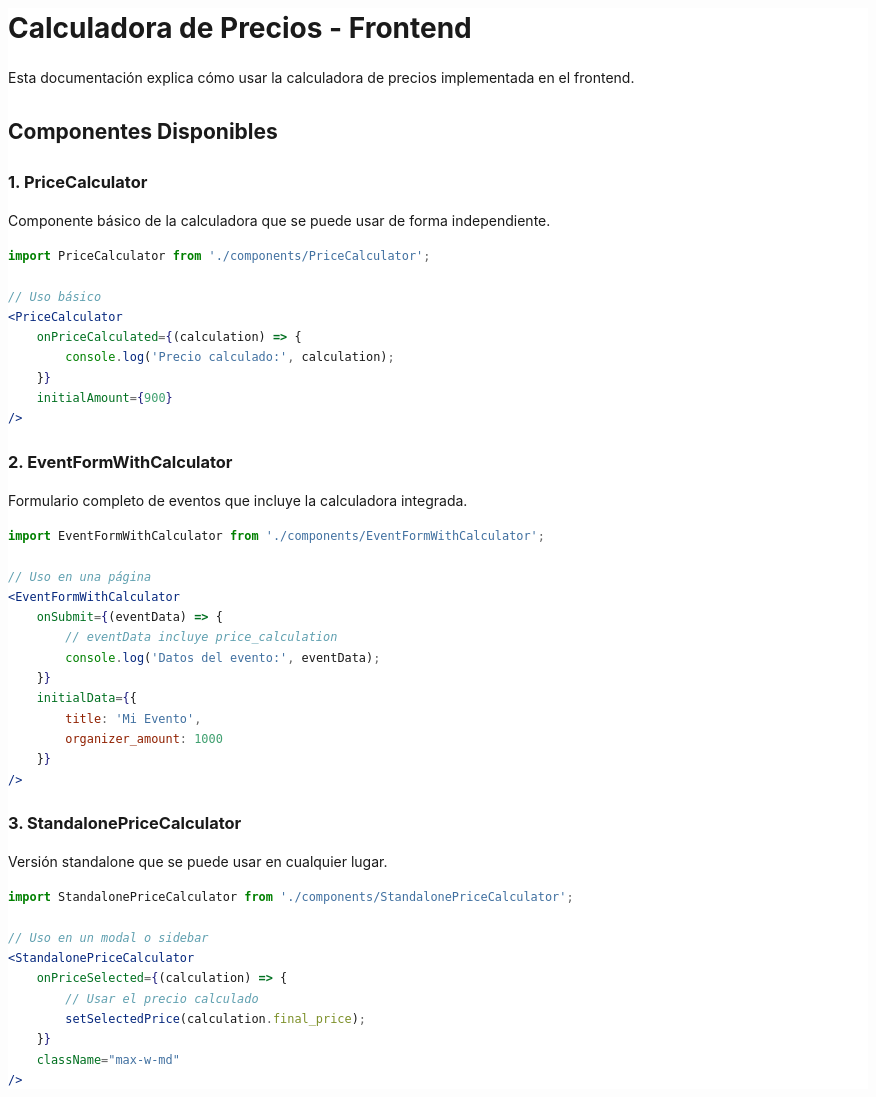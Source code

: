 # Calculadora de Precios - Frontend

Esta documentación explica cómo usar la calculadora de precios implementada en el frontend.

## Componentes Disponibles

### 1. PriceCalculator
Componente básico de la calculadora que se puede usar de forma independiente.

```jsx
import PriceCalculator from './components/PriceCalculator';

// Uso básico
<PriceCalculator 
    onPriceCalculated={(calculation) => {
        console.log('Precio calculado:', calculation);
    }}
    initialAmount={900}
/>
```

### 2. EventFormWithCalculator
Formulario completo de eventos que incluye la calculadora integrada.

```jsx
import EventFormWithCalculator from './components/EventFormWithCalculator';

// Uso en una página
<EventFormWithCalculator 
    onSubmit={(eventData) => {
        // eventData incluye price_calculation
        console.log('Datos del evento:', eventData);
    }}
    initialData={{
        title: 'Mi Evento',
        organizer_amount: 1000
    }}
/>
```

### 3. StandalonePriceCalculator
Versión standalone que se puede usar en cualquier lugar.

```jsx
import StandalonePriceCalculator from './components/StandalonePriceCalculator';

// Uso en un modal o sidebar
<StandalonePriceCalculator 
    onPriceSelected={(calculation) => {
        // Usar el precio calculado
        setSelectedPrice(calculation.final_price);
    }}
    className="max-w-md"
/>
```
